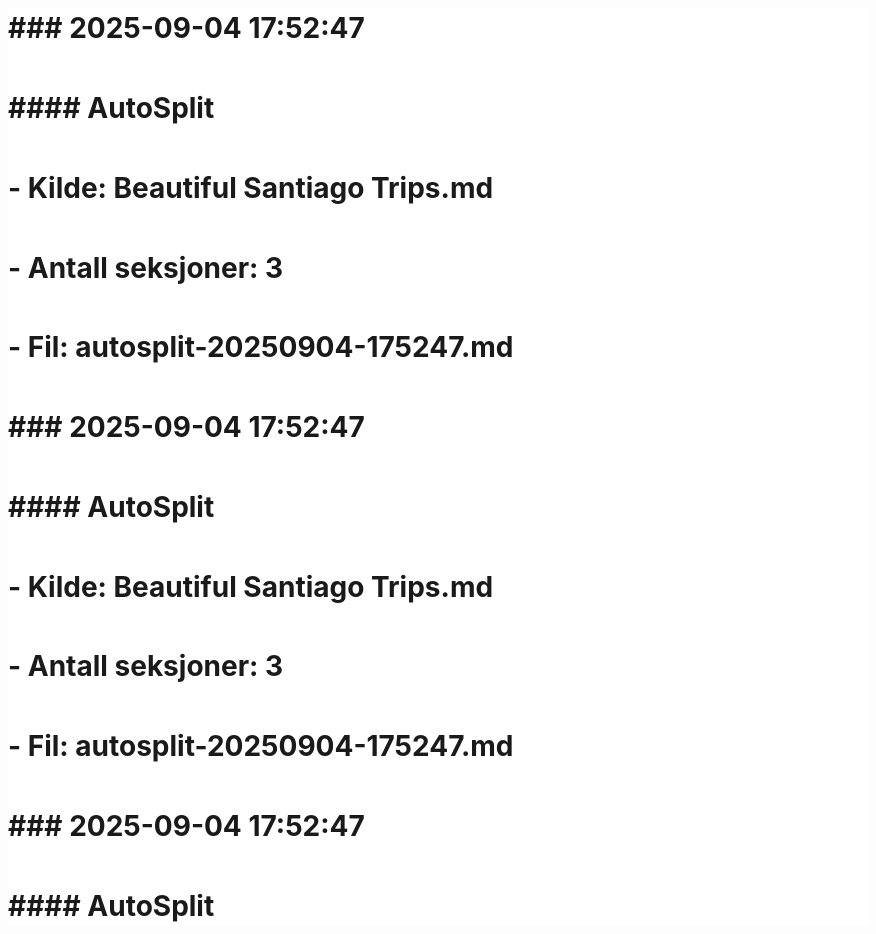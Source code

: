 #

# \### 2025-09-04 17:52:47

# \#### AutoSplit

# \- Kilde: Beautiful Santiago Trips.md

# \- Antall seksjoner: 3

# \- Fil: autosplit-20250904-175247.md

#

#

#

#

# \### 2025-09-04 17:52:47

# \#### AutoSplit

# \- Kilde: Beautiful Santiago Trips.md

# \- Antall seksjoner: 3

# \- Fil: autosplit-20250904-175247.md

#

#

#

#

# \### 2025-09-04 17:52:47

# \#### AutoSplit
